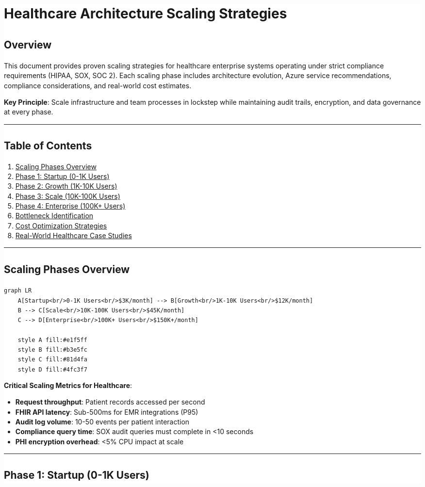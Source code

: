 # Healthcare Architecture Scaling Strategies

## Overview

This document provides proven scaling strategies for healthcare enterprise systems operating under strict compliance requirements (HIPAA, SOX, SOC 2). Each scaling phase includes architecture evolution, Azure service recommendations, compliance considerations, and real-world cost estimates.

**Key Principle**: Scale infrastructure and team processes in lockstep while maintaining audit trails, encryption, and data governance at every phase.

---

## Table of Contents

1. [Scaling Phases Overview](#scaling-phases-overview)
2. [Phase 1: Startup (0-1K Users)](#phase-1-startup-0-1k-users)
3. [Phase 2: Growth (1K-10K Users)](#phase-2-growth-1k-10k-users)
4. [Phase 3: Scale (10K-100K Users)](#phase-3-scale-10k-100k-users)
5. [Phase 4: Enterprise (100K+ Users)](#phase-4-enterprise-100k-users)
6. [Bottleneck Identification](#bottleneck-identification)
7. [Cost Optimization Strategies](#cost-optimization-strategies)
8. [Real-World Healthcare Case Studies](#real-world-healthcare-case-studies)

---

## Scaling Phases Overview

```mermaid
graph LR
    A[Startup<br/>0-1K Users<br/>$3K/month] --> B[Growth<br/>1K-10K Users<br/>$12K/month]
    B --> C[Scale<br/>10K-100K Users<br/>$45K/month]
    C --> D[Enterprise<br/>100K+ Users<br/>$150K+/month]

    style A fill:#e1f5ff
    style B fill:#b3e5fc
    style C fill:#81d4fa
    style D fill:#4fc3f7
```

**Critical Scaling Metrics for Healthcare**:
- **Request throughput**: Patient records accessed per second
- **FHIR API latency**: Sub-500ms for EMR integrations (P95)
- **Audit log volume**: 10-50 events per patient interaction
- **Compliance query time**: SOX audit queries must complete in <10 seconds
- **PHI encryption overhead**: <5% CPU impact at scale

---

## Phase 1: Startup (0-1K Users)
